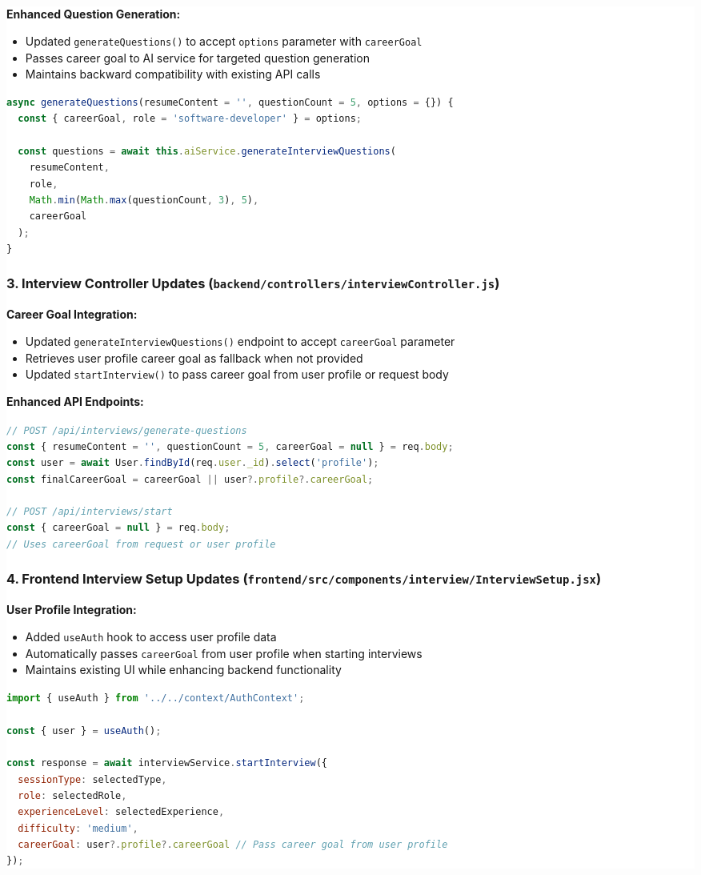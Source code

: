 **Enhanced Question Generation:**
- Updated `generateQuestions()` to accept `options` parameter with `careerGoal`
- Passes career goal to AI service for targeted question generation
- Maintains backward compatibility with existing API calls

```javascript
async generateQuestions(resumeContent = '', questionCount = 5, options = {}) {
  const { careerGoal, role = 'software-developer' } = options;
  
  const questions = await this.aiService.generateInterviewQuestions(
    resumeContent,
    role,
    Math.min(Math.max(questionCount, 3), 5),
    careerGoal
  );
}
```

### 3. Interview Controller Updates (`backend/controllers/interviewController.js`)

**Career Goal Integration:**
- Updated `generateInterviewQuestions()` endpoint to accept `careerGoal` parameter
- Retrieves user profile career goal as fallback when not provided
- Updated `startInterview()` to pass career goal from user profile or request body

**Enhanced API Endpoints:**
```javascript
// POST /api/interviews/generate-questions
const { resumeContent = '', questionCount = 5, careerGoal = null } = req.body;
const user = await User.findById(req.user._id).select('profile');
const finalCareerGoal = careerGoal || user?.profile?.careerGoal;

// POST /api/interviews/start  
const { careerGoal = null } = req.body;
// Uses careerGoal from request or user profile
```

### 4. Frontend Interview Setup Updates (`frontend/src/components/interview/InterviewSetup.jsx`)

**User Profile Integration:**
- Added `useAuth` hook to access user profile data
- Automatically passes `careerGoal` from user profile when starting interviews
- Maintains existing UI while enhancing backend functionality

```javascript
import { useAuth } from '../../context/AuthContext';

const { user } = useAuth();

const response = await interviewService.startInterview({
  sessionType: selectedType,
  role: selectedRole,
  experienceLevel: selectedExperience,
  difficulty: 'medium',
  careerGoal: user?.profile?.careerGoal // Pass career goal from user profile
});
```

